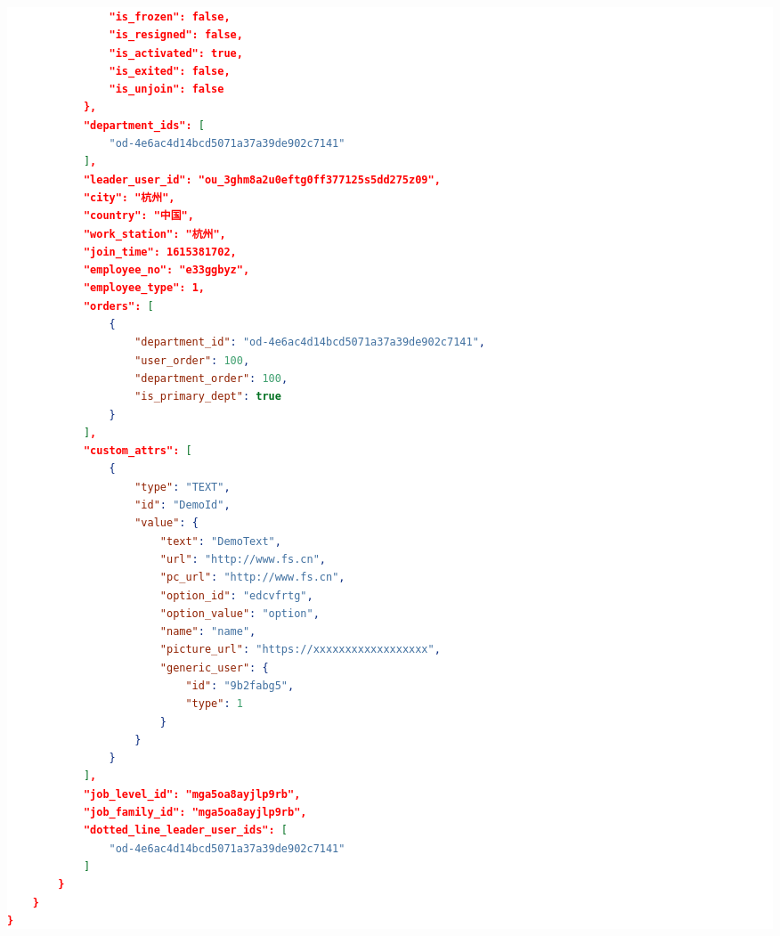```json
                "is_frozen": false,
                "is_resigned": false,
                "is_activated": true,
                "is_exited": false,
                "is_unjoin": false
            },
            "department_ids": [
                "od-4e6ac4d14bcd5071a37a39de902c7141"
            ],
            "leader_user_id": "ou_3ghm8a2u0eftg0ff377125s5dd275z09",
            "city": "杭州",
            "country": "中国",
            "work_station": "杭州",
            "join_time": 1615381702,
            "employee_no": "e33ggbyz",
            "employee_type": 1,
            "orders": [
                {
                    "department_id": "od-4e6ac4d14bcd5071a37a39de902c7141",
                    "user_order": 100,
                    "department_order": 100,
                    "is_primary_dept": true
                }
            ],
            "custom_attrs": [
                {
                    "type": "TEXT",
                    "id": "DemoId",
                    "value": {
                        "text": "DemoText",
                        "url": "http://www.fs.cn",
                        "pc_url": "http://www.fs.cn",
                        "option_id": "edcvfrtg",
                        "option_value": "option",
                        "name": "name",
                        "picture_url": "https://xxxxxxxxxxxxxxxxxx",
                        "generic_user": {
                            "id": "9b2fabg5",
                            "type": 1
                        }
                    }
                }
            ],
            "job_level_id": "mga5oa8ayjlp9rb",
            "job_family_id": "mga5oa8ayjlp9rb",
            "dotted_line_leader_user_ids": [
                "od-4e6ac4d14bcd5071a37a39de902c7141"
            ]
        }
    }
}
```
